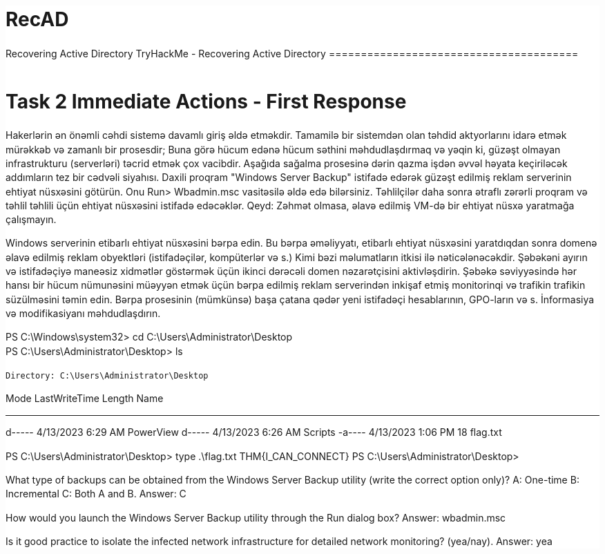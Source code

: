 # RecAD
Recovering Active Directory
													TryHackMe - Recovering Active Directory
													=======================================

Task 2  Immediate Actions - First Response
==========================================

Hakerlərin ən önəmli cəhdi sistemə davamlı giriş əldə etməkdir. Tamamilə bir sistemdən olan təhdid aktyorlarını idarə etmək mürəkkəb və zamanlı bir prosesdir; Buna görə hücum edənə hücum səthini məhdudlaşdırmaq və yəqin ki, güzəşt olmayan infrastrukturu (serverləri) təcrid etmək çox vacibdir. Aşağıda sağalma prosesinə dərin qazma işdən əvvəl həyata keçiriləcək addımların tez bir cədvəli siyahısı.
Daxili proqram "Windows Server Backup" istifadə edərək güzəşt edilmiş reklam serverinin ehtiyat nüsxəsini götürün. Onu Run> Wbadmin.msc vasitəsilə əldə edə bilərsiniz. Təhlilçilər daha sonra ətraflı zərərli proqram və təhlil təhlili üçün ehtiyat nüsxəsini istifadə edəcəklər.
Qeyd: Zəhmət olmasa, əlavə edilmiş VM-də bir ehtiyat nüsxə yaratmağa çalışmayın.

Windows serverinin etibarlı ehtiyat nüsxəsini bərpa edin. Bu bərpa əməliyyatı, etibarlı ehtiyat nüsxəsini yaratdıqdan sonra domenə əlavə edilmiş reklam obyektləri (istifadəçilər, kompüterlər və s.) Kimi bəzi məlumatların itkisi ilə nəticələnəcəkdir.
Şəbəkəni ayırın və istifadəçiyə maneəsiz xidmətlər göstərmək üçün ikinci dərəcəli domen nəzarətçisini aktivləşdirin.
Şəbəkə səviyyəsində hər hansı bir hücum nümunəsini müəyyən etmək üçün bərpa edilmiş reklam serverindən inkişaf etmiş monitorinqi və trafikin trafikin süzülməsini təmin edin.
Bərpa prosesinin (mümkünsə) başa çatana qədər yeni istifadəçi hesablarının, GPO-ların və s. İnformasiya və modifikasiyanı məhdudlaşdırın.


PS C:\Windows\system32> cd C:\Users\Administrator\Desktop\
PS C:\Users\Administrator\Desktop> ls


    Directory: C:\Users\Administrator\Desktop


Mode                LastWriteTime         Length Name
----                -------------         ------ ----
d-----        4/13/2023   6:29 AM                PowerView
d-----        4/13/2023   6:26 AM                Scripts
-a----        4/13/2023   1:06 PM             18 flag.txt


PS C:\Users\Administrator\Desktop> type .\flag.txt
THM{I_CAN_CONNECT}
PS C:\Users\Administrator\Desktop>


What type of backups can be obtained from the Windows Server Backup utility (write the correct option only)? A: One-time B: Incremental C: Both A and B.
Answer: C

How would you launch the Windows Server Backup utility through the Run dialog box?
Answer: wbadmin.msc


Is it good practice to isolate the infected network infrastructure for detailed network monitoring? (yea/nay).
Answer: yea

